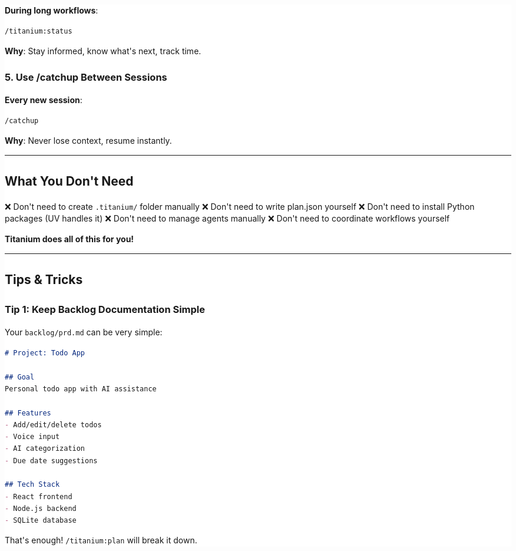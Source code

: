 **During long workflows**:
```bash
/titanium:status
```

**Why**: Stay informed, know what's next, track time.

### 5. Use /catchup Between Sessions

**Every new session**:
```bash
/catchup
```

**Why**: Never lose context, resume instantly.

---

## What You Don't Need

❌ Don't need to create `.titanium/` folder manually
❌ Don't need to write plan.json yourself
❌ Don't need to install Python packages (UV handles it)
❌ Don't need to manage agents manually
❌ Don't need to coordinate workflows yourself

**Titanium does all of this for you!**

---

## Tips & Tricks

### Tip 1: Keep Backlog Documentation Simple

Your `backlog/prd.md` can be very simple:

```markdown
# Project: Todo App

## Goal
Personal todo app with AI assistance

## Features
- Add/edit/delete todos
- Voice input
- AI categorization
- Due date suggestions

## Tech Stack
- React frontend
- Node.js backend
- SQLite database
```

That's enough! `/titanium:plan` will break it down.
